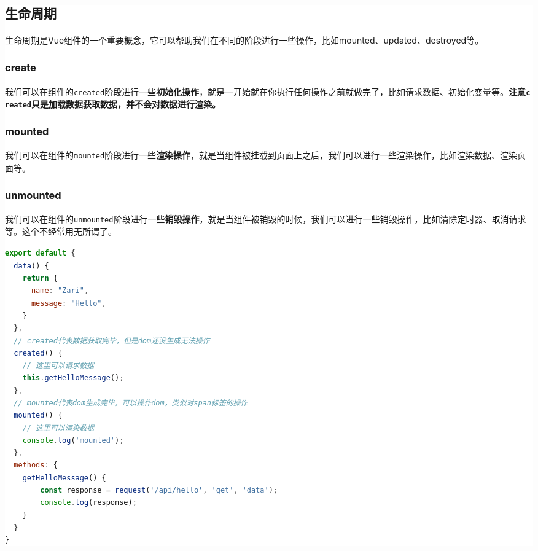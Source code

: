 ```js
```

## 生命周期

生命周期是Vue组件的一个重要概念，它可以帮助我们在不同的阶段进行一些操作，比如mounted、updated、destroyed等。

### create

我们可以在组件的`created`阶段进行一些**初始化操作**，就是一开始就在你执行任何操作之前就做完了，比如请求数据、初始化变量等。**注意`created`只是加载数据获取数据，并不会对数据进行渲染。**

### mounted

我们可以在组件的`mounted`阶段进行一些**渲染操作**，就是当组件被挂载到页面上之后，我们可以进行一些渲染操作，比如渲染数据、渲染页面等。

### unmounted

我们可以在组件的`unmounted`阶段进行一些**销毁操作**，就是当组件被销毁的时候，我们可以进行一些销毁操作，比如清除定时器、取消请求等。这个不经常用无所谓了。

```js
export default {
  data() {
    return {
      name: "Zari",
      message: "Hello",
    }
  },
  // created代表数据获取完毕，但是dom还没生成无法操作
  created() {
    // 这里可以请求数据
    this.getHelloMessage();
  },
  // mounted代表dom生成完毕，可以操作dom，类似对span标签的操作
  mounted() {
    // 这里可以渲染数据
    console.log('mounted');
  },
  methods: {
    getHelloMessage() {
        const response = request('/api/hello', 'get', 'data');
        console.log(response);
    }
  }
}
